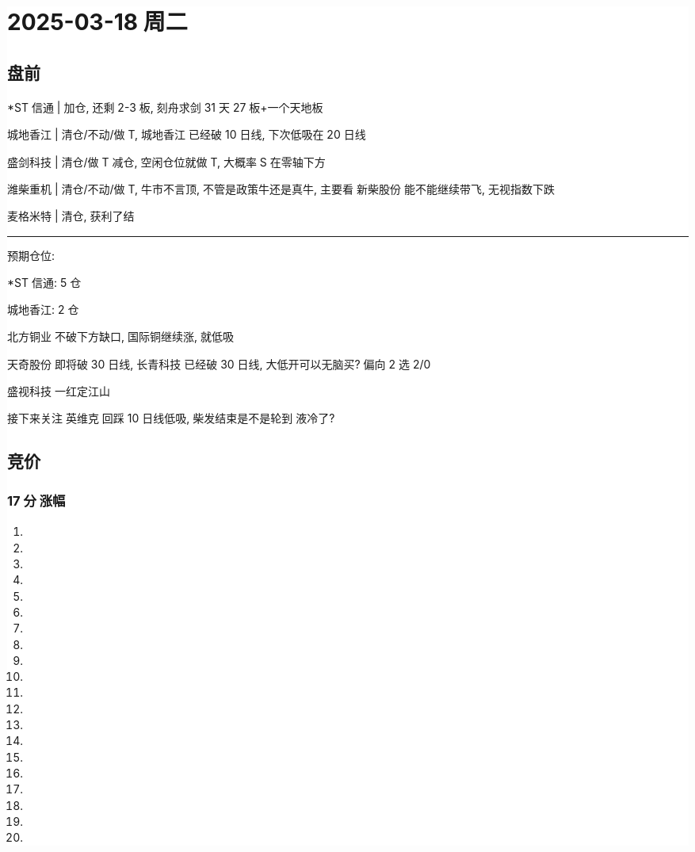 # 2025-03-18 周二

## 盘前

\*ST 信通 | 加仓, 还剩 2-3 板, 刻舟求剑 31 天 27 板+一个天地板

城地香江 | 清仓/不动/做 T, 城地香江 已经破 10 日线, 下次低吸在 20 日线

盛剑科技 | 清仓/做 T 减仓, 空闲仓位就做 T, 大概率 S 在零轴下方

潍柴重机 | 清仓/不动/做 T, 牛市不言顶, 不管是政策牛还是真牛, 主要看 新柴股份 能不能继续带飞, 无视指数下跌

麦格米特 | 清仓, 获利了结

---

预期仓位:

\*ST 信通: 5 仓

城地香江: 2 仓

北方铜业 不破下方缺口, 国际铜继续涨, 就低吸

天奇股份 即将破 30 日线, 长青科技 已经破 30 日线, 大低开可以无脑买? 偏向 2 选 2/0

盛视科技 一红定江山

接下来关注 英维克 回踩 10 日线低吸, 柴发结束是不是轮到 液冷了?

## 竞价

### 17 分 涨幅

1.
2.
3.
4.
5.
6.
7.
8.
9.
10.
11.
12.
13.
14.
15.
16.
17.
18.
19.
20.
